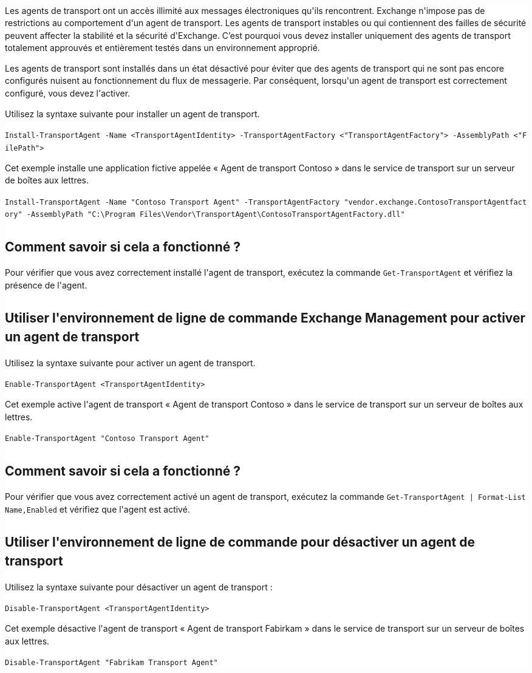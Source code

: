 Les agents de transport ont un accès illimité aux messages électroniques qu'ils rencontrent. Exchange n'impose pas de restrictions au comportement d'un agent de transport. Les agents de transport instables ou qui contiennent des failles de sécurité peuvent affecter la stabilité et la sécurité d'Exchange. C’est pourquoi vous devez installer uniquement des agents de transport totalement approuvés et entièrement testés dans un environnement approprié.

Les agents de transport sont installés dans un état désactivé pour éviter que des agents de transport qui ne sont pas encore configurés nuisent au fonctionnement du flux de messagerie. Par conséquent, lorsqu'un agent de transport est correctement configuré, vous devez l'activer.

Utilisez la syntaxe suivante pour installer un agent de transport.

    Install-TransportAgent -Name <TransportAgentIdentity> -TransportAgentFactory <"TransportAgentFactory"> -AssemblyPath <"FilePath">

Cet exemple installe une application fictive appelée « Agent de transport Contoso » dans le service de transport sur un serveur de boîtes aux lettres.

    Install-TransportAgent -Name "Contoso Transport Agent" -TransportAgentFactory "vendor.exchange.ContosoTransportAgentfactory" -AssemblyPath "C:\Program Files\Vendor\TransportAgent\ContosoTransportAgentFactory.dll"

## Comment savoir si cela a fonctionné ?

Pour vérifier que vous avez correctement installé l'agent de transport, exécutez la commande `Get-TransportAgent` et vérifiez la présence de l'agent.

## Utiliser l'environnement de ligne de commande Exchange Management pour activer un agent de transport

Utilisez la syntaxe suivante pour activer un agent de transport.

    Enable-TransportAgent <TransportAgentIdentity>

Cet exemple active l'agent de transport « Agent de transport Contoso » dans le service de transport sur un serveur de boîtes aux lettres.

    Enable-TransportAgent "Contoso Transport Agent"

## Comment savoir si cela a fonctionné ?

Pour vérifier que vous avez correctement activé un agent de transport, exécutez la commande `Get-TransportAgent | Format-List Name,Enabled` et vérifiez que l'agent est activé.

## Utiliser l'environnement de ligne de commande pour désactiver un agent de transport

Utilisez la syntaxe suivante pour désactiver un agent de transport :

    Disable-TransportAgent <TransportAgentIdentity>

Cet exemple désactive l'agent de transport « Agent de transport Fabirkam » dans le service de transport sur un serveur de boîtes aux lettres.

    Disable-TransportAgent "Fabrikam Transport Agent"
